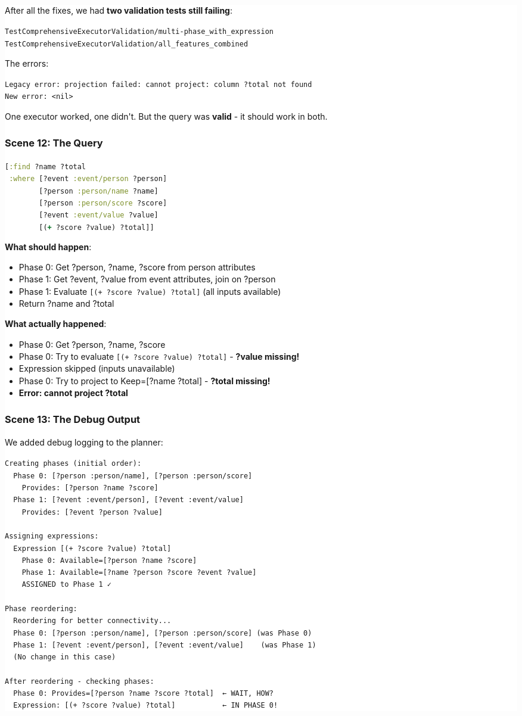 After all the fixes, we had **two validation tests still failing**:

```
TestComprehensiveExecutorValidation/multi-phase_with_expression
TestComprehensiveExecutorValidation/all_features_combined
```

The errors:
```
Legacy error: projection failed: cannot project: column ?total not found
New error: <nil>
```

One executor worked, one didn't. But the query was **valid** - it should work in both.

### Scene 12: The Query

```clojure
[:find ?name ?total
 :where [?event :event/person ?person]
        [?person :person/name ?name]
        [?person :person/score ?score]
        [?event :event/value ?value]
        [(+ ?score ?value) ?total]]
```

**What should happen**:
- Phase 0: Get ?person, ?name, ?score from person attributes
- Phase 1: Get ?event, ?value from event attributes, join on ?person
- Phase 1: Evaluate `[(+ ?score ?value) ?total]` (all inputs available)
- Return ?name and ?total

**What actually happened**:
- Phase 0: Get ?person, ?name, ?score
- Phase 0: Try to evaluate `[(+ ?score ?value) ?total]` - **?value missing!**
- Expression skipped (inputs unavailable)
- Phase 0: Try to project to Keep=[?name ?total] - **?total missing!**
- **Error: cannot project ?total**

### Scene 13: The Debug Output

We added debug logging to the planner:

```
Creating phases (initial order):
  Phase 0: [?person :person/name], [?person :person/score]
    Provides: [?person ?name ?score]
  Phase 1: [?event :event/person], [?event :event/value]
    Provides: [?event ?person ?value]

Assigning expressions:
  Expression [(+ ?score ?value) ?total]
    Phase 0: Available=[?person ?name ?score]
    Phase 1: Available=[?name ?person ?score ?event ?value]
    ASSIGNED to Phase 1 ✓

Phase reordering:
  Reordering for better connectivity...
  Phase 0: [?person :person/name], [?person :person/score] (was Phase 0)
  Phase 1: [?event :event/person], [?event :event/value]    (was Phase 1)
  (No change in this case)

After reordering - checking phases:
  Phase 0: Provides=[?person ?name ?score ?total]  ← WAIT, HOW?
  Expression: [(+ ?score ?value) ?total]           ← IN PHASE 0!
```
